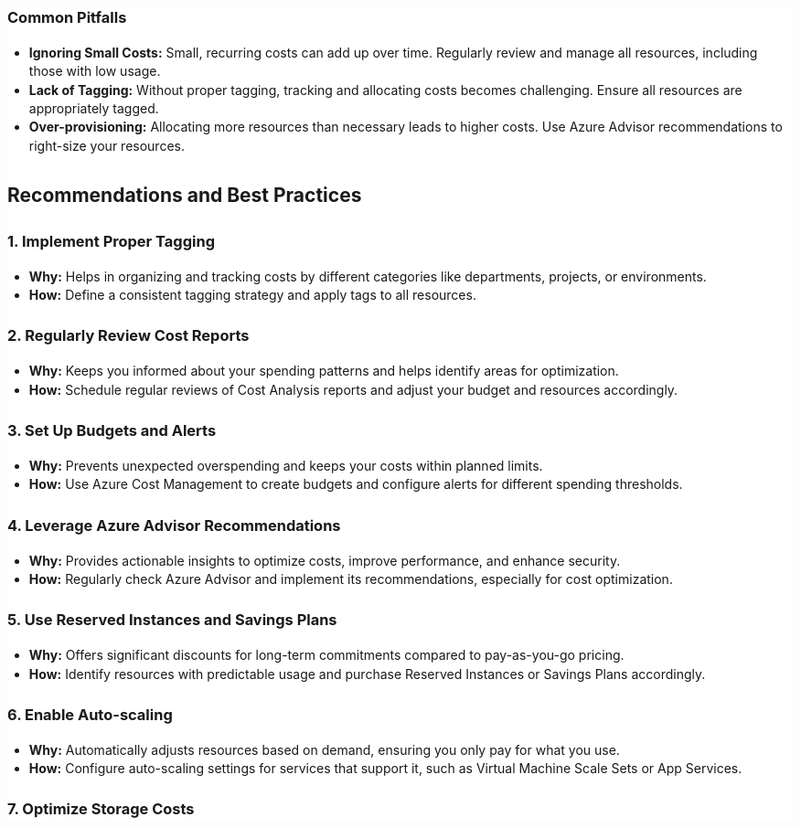 ### Common Pitfalls

- **Ignoring Small Costs:** Small, recurring costs can add up over time. Regularly review and manage all resources, including those with low usage.
- **Lack of Tagging:** Without proper tagging, tracking and allocating costs becomes challenging. Ensure all resources are appropriately tagged.
- **Over-provisioning:** Allocating more resources than necessary leads to higher costs. Use Azure Advisor recommendations to right-size your resources.

## Recommendations and Best Practices

### 1. **Implement Proper Tagging**

- **Why:** Helps in organizing and tracking costs by different categories like departments, projects, or environments.
- **How:** Define a consistent tagging strategy and apply tags to all resources.

### 2. **Regularly Review Cost Reports**

- **Why:** Keeps you informed about your spending patterns and helps identify areas for optimization.
- **How:** Schedule regular reviews of Cost Analysis reports and adjust your budget and resources accordingly.

### 3. **Set Up Budgets and Alerts**

- **Why:** Prevents unexpected overspending and keeps your costs within planned limits.
- **How:** Use Azure Cost Management to create budgets and configure alerts for different spending thresholds.

### 4. **Leverage Azure Advisor Recommendations**

- **Why:** Provides actionable insights to optimize costs, improve performance, and enhance security.
- **How:** Regularly check Azure Advisor and implement its recommendations, especially for cost optimization.

### 5. **Use Reserved Instances and Savings Plans**

- **Why:** Offers significant discounts for long-term commitments compared to pay-as-you-go pricing.
- **How:** Identify resources with predictable usage and purchase Reserved Instances or Savings Plans accordingly.

### 6. **Enable Auto-scaling**

- **Why:** Automatically adjusts resources based on demand, ensuring you only pay for what you use.
- **How:** Configure auto-scaling settings for services that support it, such as Virtual Machine Scale Sets or App Services.

### 7. **Optimize Storage Costs**
